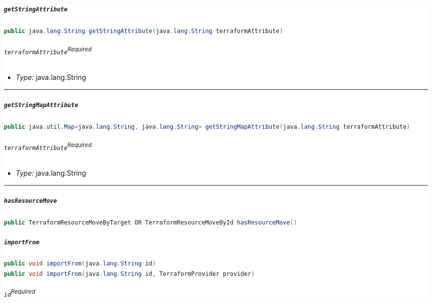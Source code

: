 ##### `getStringAttribute` <a name="getStringAttribute" id="@cdktf/provider-snowflake.accountPasswordPolicyAttachment.AccountPasswordPolicyAttachment.getStringAttribute"></a>

```java
public java.lang.String getStringAttribute(java.lang.String terraformAttribute)
```

###### `terraformAttribute`<sup>Required</sup> <a name="terraformAttribute" id="@cdktf/provider-snowflake.accountPasswordPolicyAttachment.AccountPasswordPolicyAttachment.getStringAttribute.parameter.terraformAttribute"></a>

- *Type:* java.lang.String

---

##### `getStringMapAttribute` <a name="getStringMapAttribute" id="@cdktf/provider-snowflake.accountPasswordPolicyAttachment.AccountPasswordPolicyAttachment.getStringMapAttribute"></a>

```java
public java.util.Map<java.lang.String, java.lang.String> getStringMapAttribute(java.lang.String terraformAttribute)
```

###### `terraformAttribute`<sup>Required</sup> <a name="terraformAttribute" id="@cdktf/provider-snowflake.accountPasswordPolicyAttachment.AccountPasswordPolicyAttachment.getStringMapAttribute.parameter.terraformAttribute"></a>

- *Type:* java.lang.String

---

##### `hasResourceMove` <a name="hasResourceMove" id="@cdktf/provider-snowflake.accountPasswordPolicyAttachment.AccountPasswordPolicyAttachment.hasResourceMove"></a>

```java
public TerraformResourceMoveByTarget OR TerraformResourceMoveById hasResourceMove()
```

##### `importFrom` <a name="importFrom" id="@cdktf/provider-snowflake.accountPasswordPolicyAttachment.AccountPasswordPolicyAttachment.importFrom"></a>

```java
public void importFrom(java.lang.String id)
public void importFrom(java.lang.String id, TerraformProvider provider)
```

###### `id`<sup>Required</sup> <a name="id" id="@cdktf/provider-snowflake.accountPasswordPolicyAttachment.AccountPasswordPolicyAttachment.importFrom.parameter.id"></a>
